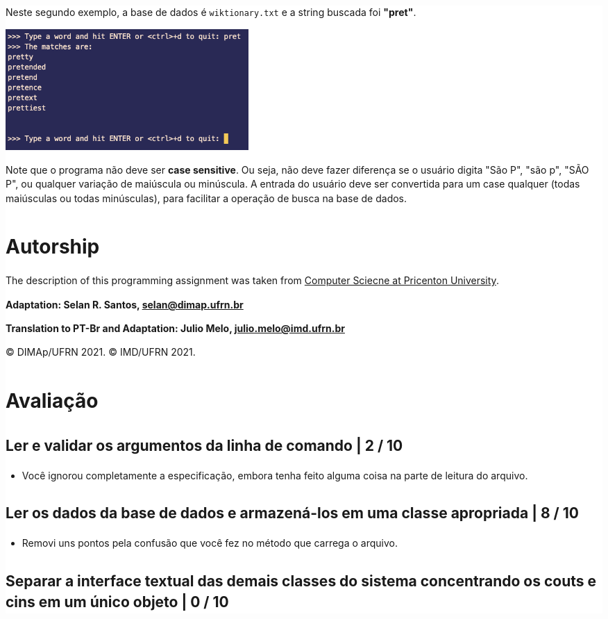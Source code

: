 Neste segundo exemplo, a base de dados é `wiktionary.txt` e a string buscada foi __"pret"__.

<img src="./pics/output2.png" width="350">

Note que o programa não deve ser **case sensitive**. Ou seja, não deve fazer diferença se o usuário digita "São P", "são p", "SÃO P",  ou qualquer variação de maiúscula ou minúscula. A entrada do usuário deve ser convertida para um case qualquer (todas maiúsculas ou todas minúsculas), para facilitar a operação de busca na base de dados.

# Autorship

The description of this programming assignment was taken from [Computer Sciecne at Pricenton University](http://introcs.cs.princeton.edu/java/assignments/autocomplete.html).

**Adaptation: Selan R. Santos, [selan@dimap.ufrn.br](mailto:selan@dimap.ufrn.br)**

**Translation to PT-Br and Adaptation: Julio Melo, [julio.melo@imd.ufrn.br](mailto:julio.melo@imd.ufrn.br)**

&copy; DIMAp/UFRN 2021.
&copy; IMD/UFRN 2021.


# Avaliação

## Ler e validar os argumentos da linha de comando | 2 / 10

- Você ignorou completamente a especificação, embora tenha feito alguma coisa na parte de leitura do arquivo.

## Ler os dados da base de dados e armazená-los em uma classe apropriada | 8 / 10

- Removi uns pontos pela confusão que você fez no método que carrega o arquivo.

## Separar a interface textual das demais classes do sistema concentrando os couts e cins em um único objeto | 0 / 10

